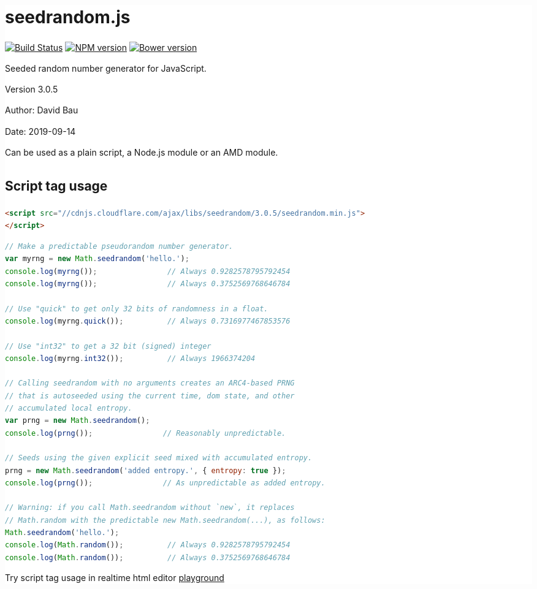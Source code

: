 seedrandom.js
=============
[![Build Status](https://travis-ci.org/davidbau/seedrandom.svg?branch=master)](https://travis-ci.org/davidbau/seedrandom)
[![NPM version](https://badge.fury.io/js/seedrandom.svg)](http://badge.fury.io/js/seedrandom)
[![Bower version](https://badge.fury.io/bo/seedrandom.svg)](http://badge.fury.io/bo/seedrandom)

Seeded random number generator for JavaScript.

Version 3.0.5

Author: David Bau

Date: 2019-09-14

Can be used as a plain script, a Node.js module or an AMD module.


Script tag usage
----------------

```html
<script src="//cdnjs.cloudflare.com/ajax/libs/seedrandom/3.0.5/seedrandom.min.js">
</script>
```

```js
// Make a predictable pseudorandom number generator.
var myrng = new Math.seedrandom('hello.');
console.log(myrng());                // Always 0.9282578795792454
console.log(myrng());                // Always 0.3752569768646784

// Use "quick" to get only 32 bits of randomness in a float.
console.log(myrng.quick());          // Always 0.7316977467853576

// Use "int32" to get a 32 bit (signed) integer
console.log(myrng.int32());          // Always 1966374204

// Calling seedrandom with no arguments creates an ARC4-based PRNG
// that is autoseeded using the current time, dom state, and other
// accumulated local entropy.
var prng = new Math.seedrandom();
console.log(prng());                // Reasonably unpredictable.

// Seeds using the given explicit seed mixed with accumulated entropy.
prng = new Math.seedrandom('added entropy.', { entropy: true });
console.log(prng());                // As unpredictable as added entropy.

// Warning: if you call Math.seedrandom without `new`, it replaces
// Math.random with the predictable new Math.seedrandom(...), as follows:
Math.seedrandom('hello.');
console.log(Math.random());          // Always 0.9282578795792454
console.log(Math.random());          // Always 0.3752569768646784

```
Try script tag usage in realtime html editor [playground](https://goonlinetools.com/realtime-html-editor/#glnkioehpiv0iwo4n26hse)
